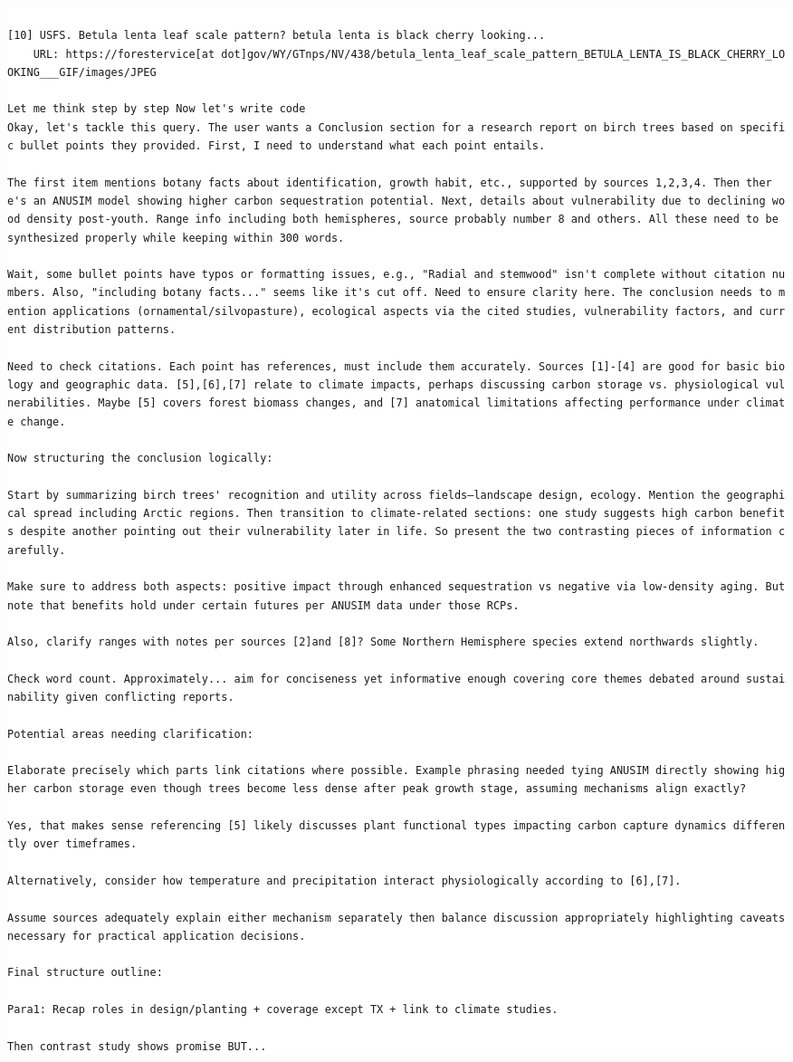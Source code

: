 ```

[10] USFS. Betula lenta leaf scale pattern? betula lenta is black cherry looking...
    URL: https://forestervice[at dot]gov/WY/GTnps/NV/438/betula_lenta_leaf_scale_pattern_BETULA_LENTA_IS_BLACK_CHERRY_LOOKING___GIF/images/JPEG

Let me think step by step Now let's write code
Okay, let's tackle this query. The user wants a Conclusion section for a research report on birch trees based on specific bullet points they provided. First, I need to understand what each point entails.

The first item mentions botany facts about identification, growth habit, etc., supported by sources 1,2,3,4. Then there's an ANUSIM model showing higher carbon sequestration potential. Next, details about vulnerability due to declining wood density post-youth. Range info including both hemispheres, source probably number 8 and others. All these need to be synthesized properly while keeping within 300 words.

Wait, some bullet points have typos or formatting issues, e.g., "Radial and stemwood" isn't complete without citation numbers. Also, "including botany facts..." seems like it's cut off. Need to ensure clarity here. The conclusion needs to mention applications (ornamental/silvopasture), ecological aspects via the cited studies, vulnerability factors, and current distribution patterns.

Need to check citations. Each point has references, must include them accurately. Sources [1]-[4] are good for basic biology and geographic data. [5],[6],[7] relate to climate impacts, perhaps discussing carbon storage vs. physiological vulnerabilities. Maybe [5] covers forest biomass changes, and [7] anatomical limitations affecting performance under climate change.

Now structuring the conclusion logically:

Start by summarizing birch trees' recognition and utility across fields—landscape design, ecology. Mention the geographical spread including Arctic regions. Then transition to climate-related sections: one study suggests high carbon benefits despite another pointing out their vulnerability later in life. So present the two contrasting pieces of information carefully.

Make sure to address both aspects: positive impact through enhanced sequestration vs negative via low-density aging. But note that benefits hold under certain futures per ANUSIM data under those RCPs.

Also, clarify ranges with notes per sources [2]and [8]? Some Northern Hemisphere species extend northwards slightly.

Check word count. Approximately... aim for conciseness yet informative enough covering core themes debated around sustainability given conflicting reports.

Potential areas needing clarification:

Elaborate precisely which parts link citations where possible. Example phrasing needed tying ANUSIM directly showing higher carbon storage even though trees become less dense after peak growth stage, assuming mechanisms align exactly?

Yes, that makes sense referencing [5] likely discusses plant functional types impacting carbon capture dynamics differently over timeframes.

Alternatively, consider how temperature and precipitation interact physiologically according to [6],[7].

Assume sources adequately explain either mechanism separately then balance discussion appropriately highlighting caveats necessary for practical application decisions.

Final structure outline:

Para1: Recap roles in design/planting + coverage except TX + link to climate studies.

Then contrast study shows promise BUT...
```